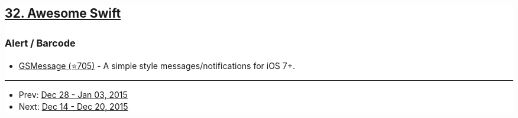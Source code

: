 ## [32. Awesome Swift](/content/matteocrippa/awesome-swift/week/README.md)

### Alert / Barcode

*   [GSMessage (⭐705)](https://github.com/wxxsw/GSMessages) - A simple style messages/notifications for iOS 7+.

---

- Prev: [Dec 28 - Jan 03, 2015](/content/2015/52/README.md)
- Next: [Dec 14 - Dec 20, 2015](/content/2015/50/README.md)